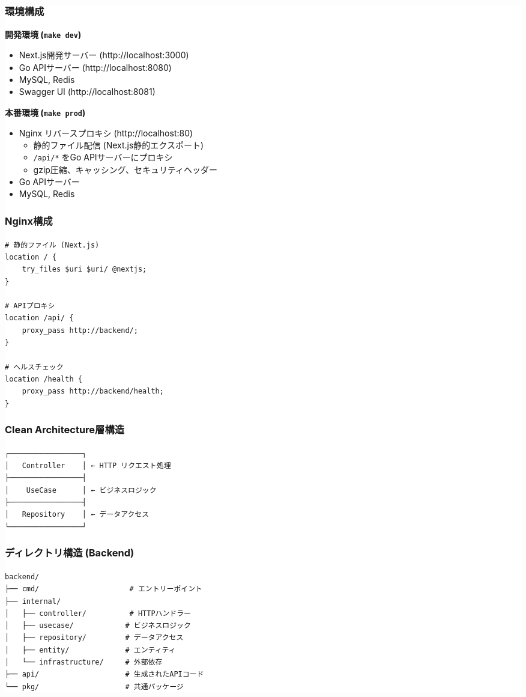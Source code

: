 ### 環境構成

**開発環境 (`make dev`)**
- Next.js開発サーバー (http://localhost:3000)
- Go APIサーバー (http://localhost:8080)
- MySQL, Redis
- Swagger UI (http://localhost:8081)

**本番環境 (`make prod`)**
- Nginx リバースプロキシ (http://localhost:80)
  - 静的ファイル配信 (Next.js静的エクスポート)
  - `/api/*` をGo APIサーバーにプロキシ
  - gzip圧縮、キャッシング、セキュリティヘッダー
- Go APIサーバー
- MySQL, Redis

### Nginx構成

```nginx
# 静的ファイル (Next.js)
location / {
    try_files $uri $uri/ @nextjs;
}

# APIプロキシ
location /api/ {
    proxy_pass http://backend/;
}

# ヘルスチェック
location /health {
    proxy_pass http://backend/health;
}
```

### Clean Architecture層構造

```
┌─────────────────┐
│   Controller    │ ← HTTP リクエスト処理
├─────────────────┤
│    UseCase      │ ← ビジネスロジック
├─────────────────┤
│   Repository    │ ← データアクセス
└─────────────────┘
```

### ディレクトリ構造 (Backend)
```
backend/
├── cmd/                     # エントリーポイント
├── internal/
│   ├── controller/          # HTTPハンドラー
│   ├── usecase/            # ビジネスロジック
│   ├── repository/         # データアクセス
│   ├── entity/             # エンティティ
│   └── infrastructure/     # 外部依存
├── api/                    # 生成されたAPIコード
└── pkg/                    # 共通パッケージ
```

